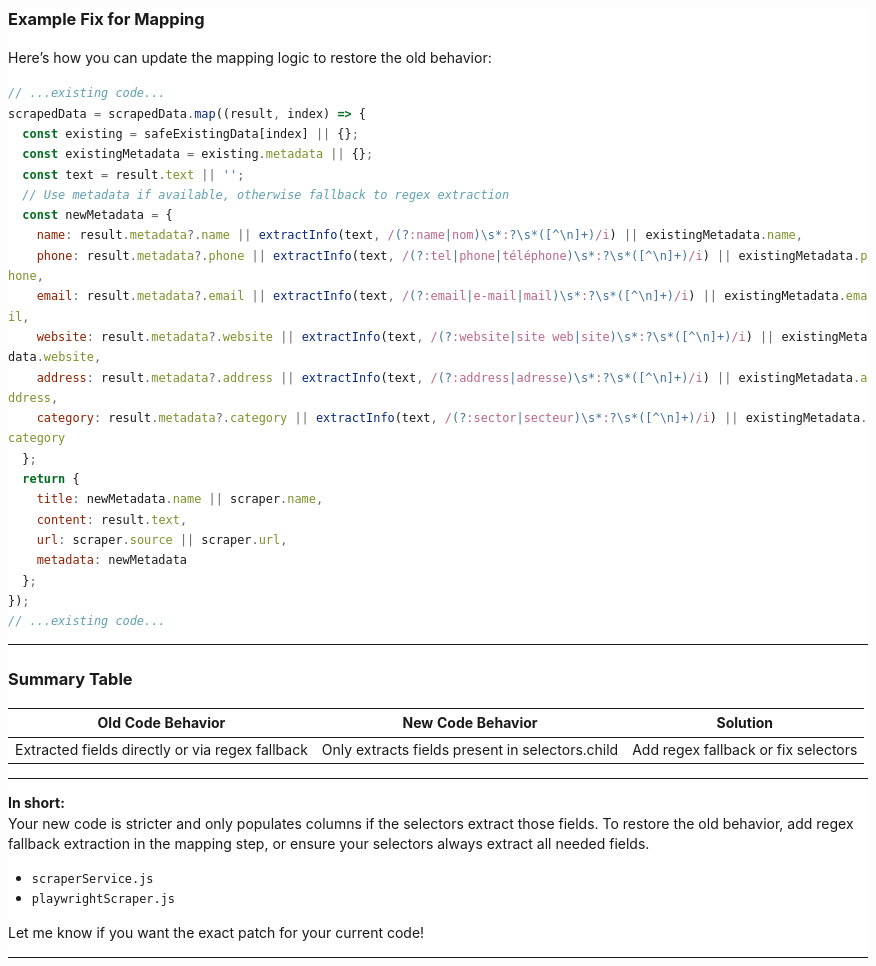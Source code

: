 ### **Example Fix for Mapping**

Here’s how you can update the mapping logic to restore the old behavior:

````javascript
// ...existing code...
scrapedData = scrapedData.map((result, index) => {
  const existing = safeExistingData[index] || {};
  const existingMetadata = existing.metadata || {};
  const text = result.text || '';
  // Use metadata if available, otherwise fallback to regex extraction
  const newMetadata = {
    name: result.metadata?.name || extractInfo(text, /(?:name|nom)\s*:?\s*([^\n]+)/i) || existingMetadata.name,
    phone: result.metadata?.phone || extractInfo(text, /(?:tel|phone|téléphone)\s*:?\s*([^\n]+)/i) || existingMetadata.phone,
    email: result.metadata?.email || extractInfo(text, /(?:email|e-mail|mail)\s*:?\s*([^\n]+)/i) || existingMetadata.email,
    website: result.metadata?.website || extractInfo(text, /(?:website|site web|site)\s*:?\s*([^\n]+)/i) || existingMetadata.website,
    address: result.metadata?.address || extractInfo(text, /(?:address|adresse)\s*:?\s*([^\n]+)/i) || existingMetadata.address,
    category: result.metadata?.category || extractInfo(text, /(?:sector|secteur)\s*:?\s*([^\n]+)/i) || existingMetadata.category
  };
  return {
    title: newMetadata.name || scraper.name,
    content: result.text,
    url: scraper.source || scraper.url,
    metadata: newMetadata
  };
});
// ...existing code...
````

---

### **Summary Table**

| Old Code Behavior | New Code Behavior | Solution |
|-------------------|------------------|----------|
| Extracted fields directly or via regex fallback | Only extracts fields present in selectors.child | Add regex fallback or fix selectors |

---

**In short:**  
Your new code is stricter and only populates columns if the selectors extract those fields. To restore the old behavior, add regex fallback extraction in the mapping step, or ensure your selectors always extract all needed fields.

- `scraperService.js`
- `playwrightScraper.js`

Let me know if you want the exact patch for your current code!

---

